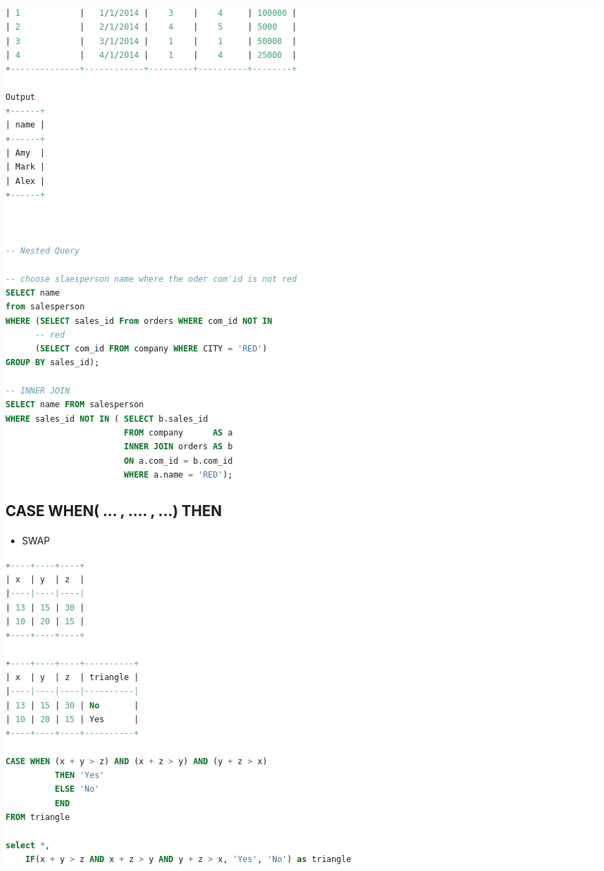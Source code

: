 ```sql 
| 1            |   1/1/2014 |    3    |    4     | 100000 |
| 2            |   2/1/2014 |    4    |    5     | 5000   |
| 3            |   3/1/2014 |    1    |    1     | 50000  |
| 4            |   4/1/2014 |    1    |    4     | 25000  |
+--------------+------------+---------+----------+--------+

Output
+------+
| name | 
+------+
| Amy  | 
| Mark | 
| Alex |
+------+ 



-- Nested Query

-- choose slaesperson name where the oder com'id is not red
SELECT name 
from salesperson 
WHERE (SELECT sales_id From orders WHERE com_id NOT IN 
      -- red
      (SELECT com_id FROM company WHERE CITY = 'RED')
GROUP BY sales_id);

-- INNER JOIN
SELECT name FROM salesperson
WHERE sales_id NOT IN ( SELECT b.sales_id 
                        FROM company      AS a
                        INNER JOIN orders AS b
                        ON a.com_id = b.com_id
                        WHERE a.name = 'RED');
```

## CASE WHEN( ... , .... , ...) THEN

- SWAP 

```sql
+----+----+----+
| x  | y  | z  |
|----|----|----|
| 13 | 15 | 30 |
| 10 | 20 | 15 |
+----+----+----+

+----+----+----+----------+
| x  | y  | z  | triangle |
|----|----|----|----------|
| 13 | 15 | 30 | No       |
| 10 | 20 | 15 | Yes      |
+----+----+----+----------+

CASE WHEN (x + y > z) AND (x + z > y) AND (y + z > x) 
          THEN 'Yes'
          ELSE 'No' 
          END 
FROM triangle

select *, 
    IF(x + y > z AND x + z > y AND y + z > x, 'Yes', 'No') as triangle 
```